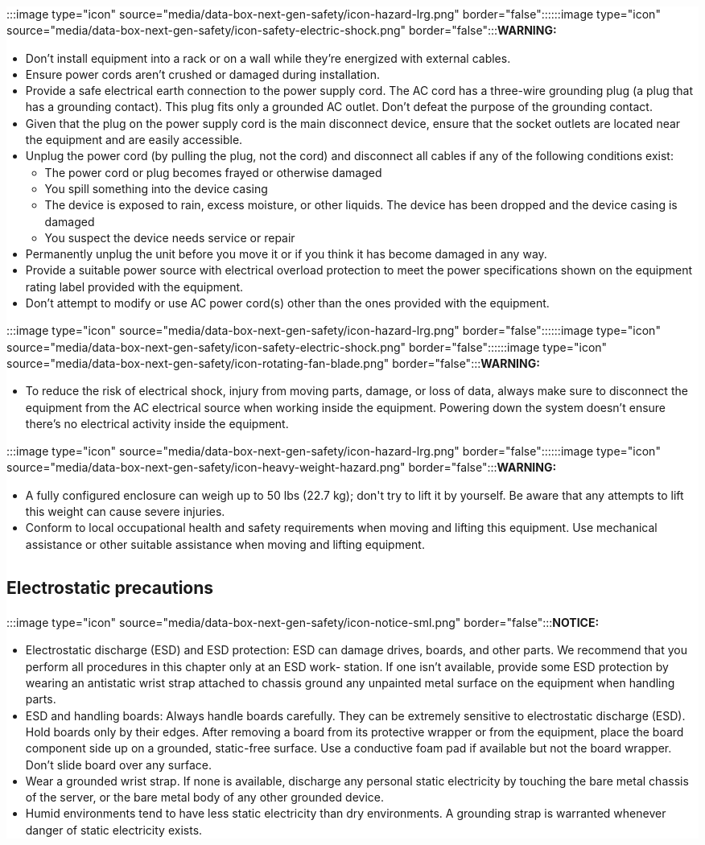 :::image type="icon" source="media/data-box-next-gen-safety/icon-hazard-lrg.png" border="false"::::::image type="icon" source="media/data-box-next-gen-safety/icon-safety-electric-shock.png" border="false":::**WARNING:**
* Don’t install equipment into a rack or on a wall while they’re energized with external cables.
* Ensure power cords aren’t crushed or damaged during installation.
* Provide a safe electrical earth connection to the power supply cord. The AC cord has a three-wire grounding plug (a plug that has a grounding contact). This plug fits only a grounded AC outlet. Don’t defeat the purpose of the grounding contact.
* Given that the plug on the power supply cord is the main disconnect device, ensure that the socket outlets are located near the equipment and are easily accessible.
* Unplug the power cord (by pulling the plug, not the cord) and disconnect all cables if any of the following conditions exist: 
    * The power cord or plug becomes frayed or otherwise damaged 
    * You spill something into the device casing
    * The device is exposed to rain, excess moisture, or other liquids. The device has been dropped and the device casing is damaged
    * You suspect the device needs service or repair
* Permanently unplug the unit before you move it or if you think it has become damaged in any way.
* Provide a suitable power source with electrical overload protection to meet the power specifications shown on the equipment rating label provided with the equipment.
* Don’t attempt to modify or use AC power cord(s) other than the ones provided with the equipment.

:::image type="icon" source="media/data-box-next-gen-safety/icon-hazard-lrg.png" border="false"::::::image type="icon" source="media/data-box-next-gen-safety/icon-safety-electric-shock.png" border="false"::::::image type="icon" source="media/data-box-next-gen-safety/icon-rotating-fan-blade.png" border="false":::**WARNING:**
* To reduce the risk of electrical shock, injury from moving parts, damage, or loss of data, always make sure to disconnect the equipment from the AC electrical source when working inside the equipment. Powering down the system doesn’t ensure there’s no electrical activity inside the equipment.

:::image type="icon" source="media/data-box-next-gen-safety/icon-hazard-lrg.png" border="false"::::::image type="icon" source="media/data-box-next-gen-safety/icon-heavy-weight-hazard.png" border="false":::**WARNING:**
* A fully configured enclosure can weigh up to 50 lbs (22.7 kg); don't try to lift it by yourself. Be aware that any attempts to lift this weight can cause severe injuries. 
* Conform to local occupational health and safety requirements when moving and lifting this equipment. Use mechanical assistance or other suitable assistance when moving and lifting equipment.

## Electrostatic precautions

:::image type="icon" source="media/data-box-next-gen-safety/icon-notice-sml.png" border="false":::**NOTICE:**
* Electrostatic discharge (ESD) and ESD protection: ESD can damage drives, boards, and other parts. We recommend that you perform all procedures in this chapter only at an ESD work- station. If one isn’t available, provide some ESD protection by wearing an antistatic wrist strap attached to chassis ground any unpainted metal surface on the equipment when handling parts.
* ESD and handling boards: Always handle boards carefully. They can be extremely sensitive to electrostatic discharge (ESD). Hold boards only by their edges. After removing a board from its protective wrapper or from the equipment, place the board component side up on a grounded, static-free surface. Use a conductive foam pad if available but not the board wrapper. Don’t slide board over any surface.
* Wear a grounded wrist strap. If none is available, discharge any personal static electricity by touching the bare metal chassis of the server, or the bare metal body of any other grounded device.
* Humid environments tend to have less static electricity than dry environments. A grounding strap is warranted whenever danger of static electricity exists.
